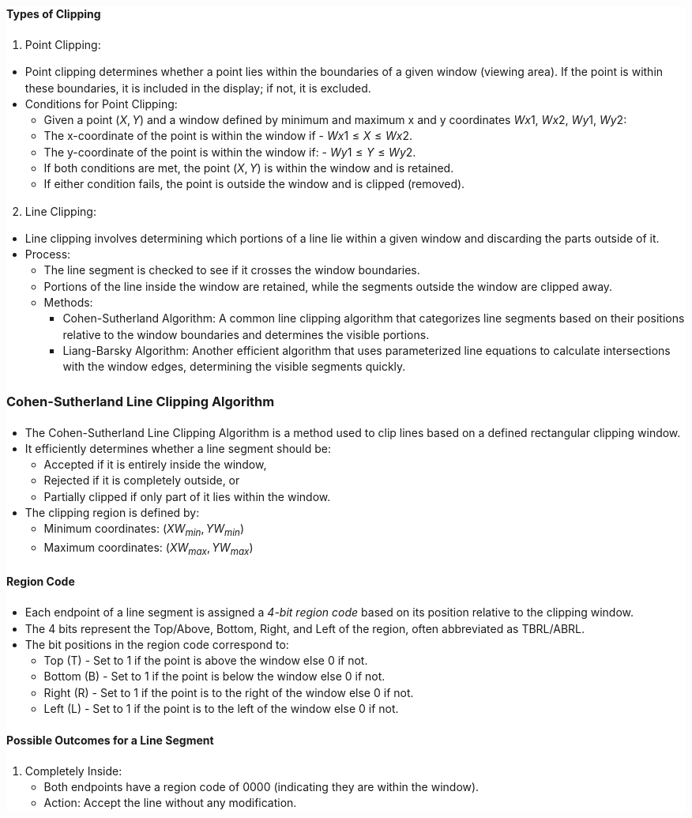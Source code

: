 #### Types of Clipping
1. Point Clipping:
- Point clipping determines whether a point lies within the boundaries of a given window (viewing area). If the point is within these boundaries, it is included in the display; if not, it is excluded.
- Conditions for Point Clipping:
  - Given a point $(X, Y)$ and a window defined by minimum and maximum x and y coordinates $Wx1$, $Wx2$, $Wy1$, $Wy2$:
  - The x-coordinate of the point is within the window if - $Wx1 \leq X \leq Wx2$.
  - The y-coordinate of the point is within the window if: - $Wy1 \leq Y \leq Wy2$.
  - If both conditions are met, the point $(X, Y)$ is within the window and is retained.
  - If either condition fails, the point is outside the window and is clipped (removed).

2. Line Clipping:
- Line clipping involves determining which portions of a line lie within a given window and discarding the parts outside of it.
- Process:
    - The line segment is checked to see if it crosses the window boundaries.
    - Portions of the line inside the window are retained, while the segments outside the window are clipped away.
   - Methods:
     - Cohen-Sutherland Algorithm: A common line clipping algorithm that categorizes line segments based on their positions relative to the window boundaries and determines the visible portions.
     - Liang-Barsky Algorithm: Another efficient algorithm that uses parameterized line equations to calculate intersections with the window edges, determining the visible segments quickly.

### Cohen-Sutherland Line Clipping Algorithm
- The Cohen-Sutherland Line Clipping Algorithm is a method used to clip lines based on a defined rectangular clipping window. 
- It efficiently determines whether a line segment should be:
    - Accepted if it is entirely inside the window,
    - Rejected if it is completely outside, or
    - Partially clipped if only part of it lies within the window.
- The clipping region is defined by:
  - Minimum coordinates: $(XW_{min}, YW_{min})$
  - Maximum coordinates: $(XW_{max}, YW_{max})$

#### Region Code
- Each endpoint of a line segment is assigned a *4-bit region code* based on its position relative to the clipping window. 
- The 4 bits represent the Top/Above, Bottom, Right, and Left of the region, often abbreviated as TBRL/ABRL.
- The bit positions in the region code correspond to:
  - Top (T) - Set to 1 if the point is above the window else 0 if not.
  - Bottom (B) - Set to 1 if the point is below the window else 0 if not.
  - Right (R) - Set to 1 if the point is to the right of the window else 0 if not.
  - Left (L) - Set to 1 if the point is to the left of the window else 0 if not.

#### Possible Outcomes for a Line Segment
1. Completely Inside:
    - Both endpoints have a region code of 0000 (indicating they are within the window).
    - Action: Accept the line without any modification.
